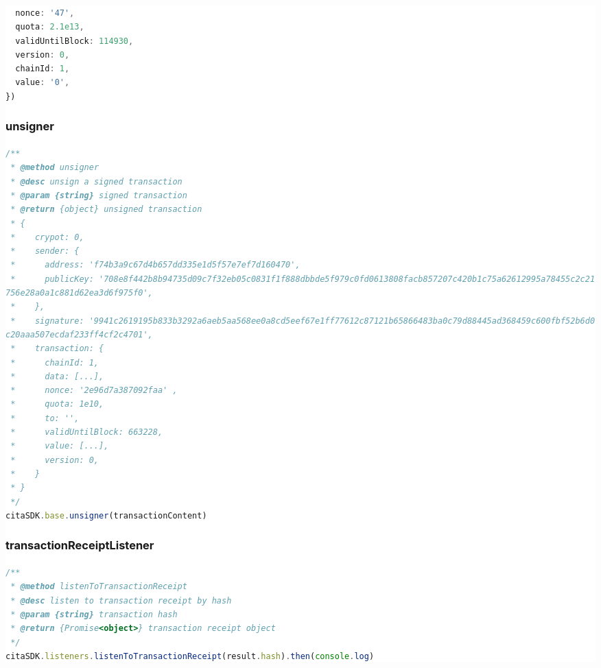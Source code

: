 ```javascript
  nonce: '47',
  quota: 2.1e13,
  validUntilBlock: 114930,
  version: 0,
  chainId: 1,
  value: '0',
})
```

### unsigner

```javascript
/**
 * @method unsigner
 * @desc unsign a signed transaction
 * @param {string} signed transaction
 * @return {object} unsigned transaction
 * {
 *    crypot: 0,
 *    sender: {
 *      address: 'f74b3a9c67d4b657dd335e1d5f57e7ef7d160470',
 *      publicKey: '708e8f442b8b94735d09c7f32eb05c0831f1f888dbbde5f979c0fd0613808facb857207c420b1c75a62612995a78455c2c21756e28a0a1c881d62ea3d6f975f0',
 *    },
 *    signature: '9941c2619195b833b3292a6aeb5aa568ee0a8cd5eef67e1ff77612c87121b65866483ba0c79d88445ad368459c600fbf52b6d0c20aaa507ecdaf233ff4cf2c4701',
 *    transaction: {
 *      chainId: 1,
 *      data: [...],
 *      nonce: '2e96d7a387092faa' ,
 *      quota: 1e10,
 *      to: '',
 *      validUntilBlock: 663228,
 *      value: [...],
 *      version: 0,
 *    }
 * }
 */
citaSDK.base.unsigner(transactionContent)
```

### transactionReceiptListener

```javascript
/**
 * @method listenToTransactionReceipt
 * @desc listen to transaction receipt by hash
 * @param {string} transaction hash
 * @return {Promise<object>} transaction receipt object
 */
citaSDK.listeners.listenToTransactionReceipt(result.hash).then(console.log)
```
